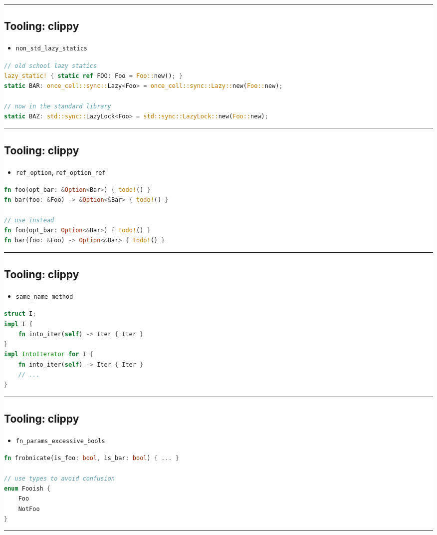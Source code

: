 
---
## Tooling: clippy

- `non_std_lazy_statics`

```rust
// old school lazy statics
lazy_static! { static ref FOO: Foo = Foo::new(); }
static BAR: once_cell::sync::Lazy<Foo> = once_cell::sync::Lazy::new(Foo::new);

// now in the standard library
static BAZ: std::sync::LazyLock<Foo> = std::sync::LazyLock::new(Foo::new);
```

---
## Tooling: clippy

- `ref_option`, `ref_option_ref`

```rust
fn foo(opt_bar: &Option<Bar>) { todo!() }
fn bar(foo: &Foo) -> &Option<&Bar> { todo!() }

// use instead
fn foo(opt_bar: Option<&Bar>) { todo!() }
fn bar(foo: &Foo) -> Option<&Bar> { todo!() }
```

---
## Tooling: clippy

- `same_name_method`

```rust
struct I;
impl I {
    fn into_iter(self) -> Iter { Iter }
}
impl IntoIterator for I {
    fn into_iter(self) -> Iter { Iter }
    // ...
}
```



---
## Tooling: clippy

- `fn_params_excessive_bools`

```rust
fn frobnicate(is_foo: bool, is_bar: bool) { ... }

// use types to avoid confusion
enum Fooish {
    Foo
    NotFoo
}
```

---